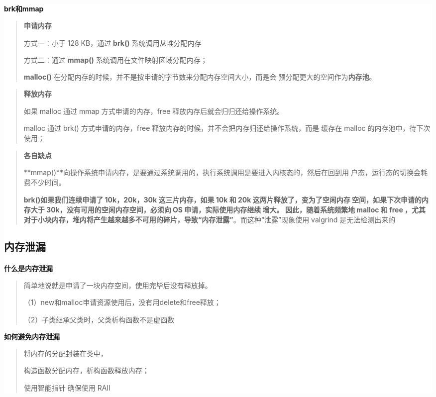 

**brk和mmap**

> **申请内存**
>
> 
>
> 方式一：小于 128 KB，通过 **brk()** 系统调用从堆分配内存 
>
> 方式二：通过 **mmap()** 系统调用在文件映射区域分配内存；
>
> **malloc()** 在分配内存的时候，并不是按申请的字节数来分配内存空间大小，而是会 预分配更大的空间作为**内存池**。



> **释放内存**
>
> 
>
> 如果 malloc 通过 mmap 方式申请的内存，free 释放内存后就会归归还给操作系统。
>
> malloc 通过 brk() 方式申请的内存，free 释放内存的时候，并不会把内存归还给操作系统，而是 缓存在 malloc 的内存池中，待下次使用；



> **各自缺点**
>
> 
>
> **mmap()**向操作系统申请内存，是要通过系统调用的，执行系统调用是要进入内核态的，然后在回到用 户态，运行态的切换会耗费不少时间。
>
> 
>
> **brk()**如果我们连续申请了 10k，20k，30k 这三片内存，如果 10k 和 20k 这两片释放了，变为了空闲内存 空间，如果下次申请的内存大于 30k，没有可用的空闲内存空间，必须向 OS 申请，实际使用内存继续 增大。 因此，随着系统频繁地 malloc 和 free ，尤其对于小块内存，堆内将产生越来越多**不可用的碎片，导致“内存泄露”**。而这种“泄露”现象使用 valgrind 是无法检测出来的





## 内存泄漏

**什么是内存泄漏**

> 简单地说就是申请了一块内存空间，使用完毕后没有释放掉。
>
> （1）new和malloc申请资源使用后，没有用delete和free释放；
>
> （2）子类继承父类时，父类析构函数不是虚函数 

**如何避免内存泄漏**

> 将内存的分配封装在类中，
>
> 构造函数分配内存，析构函数释放内存；
>
> 使⽤智能指针  确保使用 RAII
